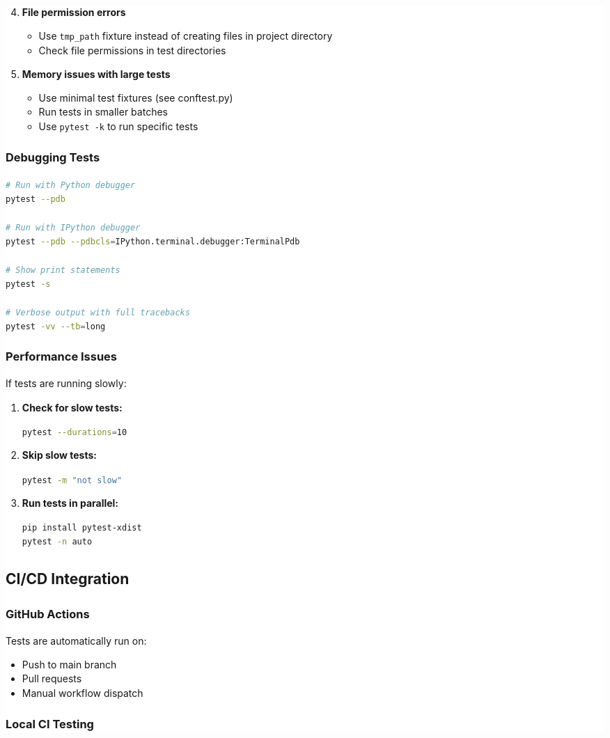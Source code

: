 4. **File permission errors**
   - Use `tmp_path` fixture instead of creating files in project directory
   - Check file permissions in test directories

5. **Memory issues with large tests**
   - Use minimal test fixtures (see conftest.py)
   - Run tests in smaller batches
   - Use `pytest -k` to run specific tests

### Debugging Tests

```bash
# Run with Python debugger
pytest --pdb

# Run with IPython debugger
pytest --pdb --pdbcls=IPython.terminal.debugger:TerminalPdb

# Show print statements
pytest -s

# Verbose output with full tracebacks
pytest -vv --tb=long
```

### Performance Issues

If tests are running slowly:

1. **Check for slow tests:**
   ```bash
   pytest --durations=10
   ```

2. **Skip slow tests:**
   ```bash
   pytest -m "not slow"
   ```

3. **Run tests in parallel:**
   ```bash
   pip install pytest-xdist
   pytest -n auto
   ```

## CI/CD Integration

### GitHub Actions

Tests are automatically run on:
- Push to main branch
- Pull requests
- Manual workflow dispatch

### Local CI Testing
